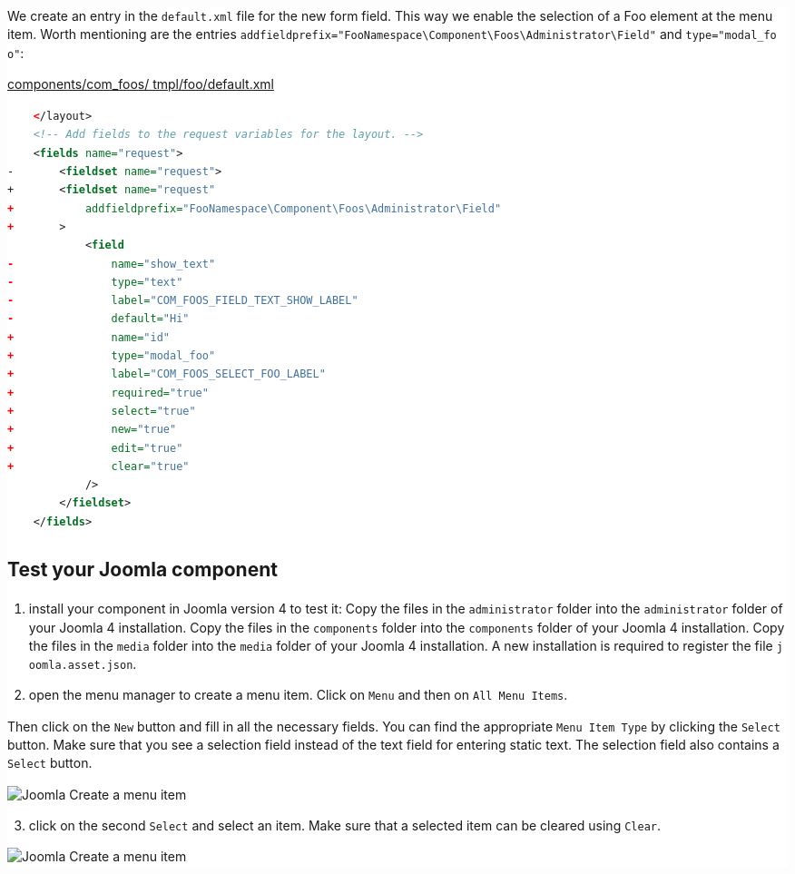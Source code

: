 We create an entry in the `default.xml` file for the new form field. This way we enable the selection of a Foo element at the menu item. Worth mentioning are the entries `addfieldprefix="FooNamespace\Component\Foos\Administrator\Field"` and `type="modal_foo"`:

[components/com_foos/ tmpl/foo/default.xml](https://github.com/astridx/boilerplate/blob/ae04129fb1b65a0939d9f968c3658843ddc7292d/src/components/com_foos/tmpl/foo/default.xml)

```xml {diff}
 	</layout>
 	<!-- Add fields to the request variables for the layout. -->
 	<fields name="request">
-		<fieldset name="request">
+		<fieldset name="request"
+			addfieldprefix="FooNamespace\Component\Foos\Administrator\Field"
+		>
 			<field
-				name="show_text"
-				type="text"
-				label="COM_FOOS_FIELD_TEXT_SHOW_LABEL"
-				default="Hi"
+				name="id"
+				type="modal_foo"
+				label="COM_FOOS_SELECT_FOO_LABEL"
+				required="true"
+				select="true"
+				new="true"
+				edit="true"
+				clear="true"
 			/>
 		</fieldset>
 	</fields>

```

## Test your Joomla component

1. install your component in Joomla version 4 to test it: Copy the files in the `administrator` folder into the `administrator` folder of your Joomla 4 installation. Copy the files in the `components` folder into the `components` folder of your Joomla 4 installation. Copy the files in the `media` folder into the `media` folder of your Joomla 4 installation. A new installation is required to register the file `joomla.asset.json`.

2. open the menu manager to create a menu item. Click on `Menu` and then on `All Menu Items`.

Then click on the `New` button and fill in all the necessary fields. You can find the appropriate `Menu Item Type` by clicking the `Select` button. Make sure that you see a selection field instead of the text field for entering static text. The selection field also contains a `Select` button.

![Joomla Create a menu item](/images/j4x9x1.png)

3. click on the second `Select` and select an item. Make sure that a selected item can be cleared using `Clear`.

![Joomla Create a menu item](/images/j4x9x2.png)
